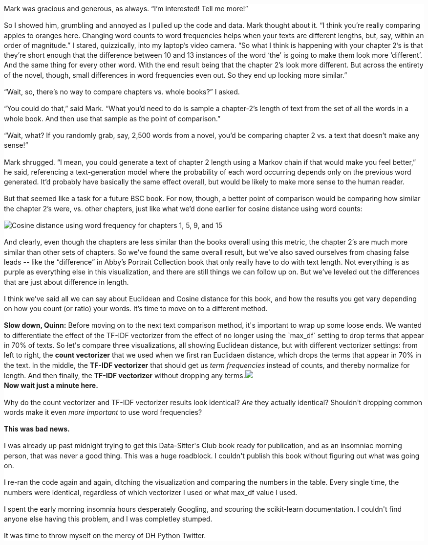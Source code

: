 Mark was gracious and generous, as always. “I’m interested! Tell me more!” 

So I showed him, grumbling and annoyed as I pulled up the code and data. Mark thought about it. “I think you’re really comparing apples to oranges here. Changing word counts to word frequencies helps when your texts are different lengths, but, say, within an order of magnitude.” I stared, quizzically, into my laptop’s video camera. “So what I think is happening with your chapter 2’s is that they’re short enough that the difference between 10 and 13 instances of the word ‘the’ is going to make them look more ‘different’. And the same thing for every other word. With the end result being that the chapter 2’s look more different. But across the entirety of the novel, though, small differences in word frequencies even out. So they end up looking more similar.”

“Wait, so, there’s no way to compare chapters vs. whole books?” I asked.

“You could do that,” said Mark. “What you’d need to do is sample a chapter-2’s length of text from the set of all the words in a whole book. And then use that sample as the point of comparison.”

“Wait, what? If you randomly grab, say, 2,500 words from a novel, you’d be comparing chapter 2 vs. a text that doesn’t make any sense!”

Mark shrugged. “I mean, you could generate a text of chapter 2 length using a Markov chain if that would make you feel better,” he said, referencing a text-generation model where the probability of each word occurring depends only on the previous word generated. It’d probably have basically the same effect overall, but would be likely to make more sense to the human reader.

But that seemed like a task for a future BSC book. For now, though, a better point of comparison would be comparing how similar the chapter 2’s were, vs. other chapters, just like what we’d done earlier for cosine distance using word counts:

![Cosine distance using word frequency for chapters 1, 5, 9, and 15](/site/assets/dsc8_ch_1_5_9_15_freqs.png)

And clearly, even though the chapters are less similar than the books overall using this metric, the chapter 2’s are much more similar than other sets of chapters. So we’ve found the same overall result, but we’ve also saved ourselves from chasing false leads -- like the “difference” in Abby’s Portrait Collection book that only really have to do with text length. Not everything is as purple as everything else in this visualization, and there are still things we can follow up on. But we’ve leveled out the differences that are just about difference in length.

I think we’ve said all we can say about Euclidean and Cosine distance for this book, and how the results you get vary depending on how you count (or ratio) your words. It’s time to move on to a different method.

<div class="alert alert-block alert-warning">
<b>Slow down, Quinn:</b> Before moving on to the next text comparison method, it's important to wrap up some loose ends. We wanted to differentiate the effect of the TF-IDF vectorizer from the effect of no longer using the `max_df` setting to drop terms that appear in 70% of texts. So let's compare three visualizations, all showing Euclidean distance, but with different vectorizer settings: from left to right, the <b>count vectorizer</b> that we used when we first ran Euclidaen distance, which drops the terms that appear in 70% in the text. In the middle, the <b>TF-IDF vectorizer</b> that should get us <em>term frequencies</em> instead of counts, and thereby normalize for length. And then finally, the <b>TF-IDF vectorizer</b> without dropping any terms.<img src="/site/assets/dsc8_euclidean_comparison.png" />
</div>

<div class="alert alert-block alert-danger">
<b>Now wait just a minute here.</b>
    
<p>Why do the count vectorizer and TF-IDF vectorizer results look identical? <em>Are</em> they actually identical? Shouldn't dropping common words make it even <em>more important</em> to use word frequencies?</p>
</div>

<div class="alert alert-block alert-warning">
<b>This was bad news.</b>
<p>I was already up past midnight trying to get this Data-Sitter's Club book ready for publication, and as an insomniac morning person, that was never a good thing. This was a huge roadblock. I couldn't publish this book without figuring out what was going on.</p>
<p>I re-ran the code again and again, ditching the visualization and comparing the numbers in the table. Every single time, the numbers were identical, regardless of which vectorizer I used or what max_df value I used.</p>
<p>I spent the early morning insomnia hours desperately Googling, and scouring the scikit-learn documentation. I couldn't find anyone else having this problem, and I was completley stumped.</p>
<p>It was time to throw myself on the mercy of DH Python Twitter.</p></div>
	
